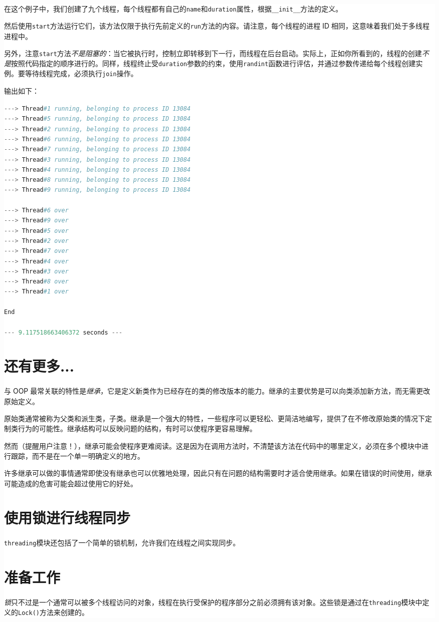 在这个例子中，我们创建了九个线程，每个线程都有自己的`name`和`duration`属性，根据`__init__`方法的定义。

然后使用`start`方法运行它们，该方法仅限于执行先前定义的`run`方法的内容。请注意，每个线程的进程 ID 相同，这意味着我们处于多线程进程中。

另外，注意`start`方法*不是阻塞的*：当它被执行时，控制立即转移到下一行，而线程在后台启动。实际上，正如你所看到的，线程的创建*不是*按照代码指定的顺序进行的。同样，线程终止受`duration`参数的约束，使用`randint`函数进行评估，并通过参数传递给每个线程创建实例。要等待线程完成，必须执行`join`操作。

输出如下：

```py
---> Thread#1 running, belonging to process ID 13084
---> Thread#5 running, belonging to process ID 13084
---> Thread#2 running, belonging to process ID 13084
---> Thread#6 running, belonging to process ID 13084
---> Thread#7 running, belonging to process ID 13084
---> Thread#3 running, belonging to process ID 13084
---> Thread#4 running, belonging to process ID 13084
---> Thread#8 running, belonging to process ID 13084
---> Thread#9 running, belonging to process ID 13084

---> Thread#6 over
---> Thread#9 over
---> Thread#5 over
---> Thread#2 over
---> Thread#7 over
---> Thread#4 over
---> Thread#3 over
---> Thread#8 over
---> Thread#1 over

End

--- 9.117518663406372 seconds ---
```

# 还有更多...

与 OOP 最常关联的特性是*继承*，它是定义新类作为已经存在的类的修改版本的能力。继承的主要优势是可以向类添加新方法，而无需更改原始定义。

原始类通常被称为父类和派生类，子类。继承是一个强大的特性，一些程序可以更轻松、更简洁地编写，提供了在不修改原始类的情况下定制类行为的可能性。继承结构可以反映问题的结构，有时可以使程序更容易理解。

然而（提醒用户注意！），继承可能会使程序更难阅读。这是因为在调用方法时，不清楚该方法在代码中的哪里定义，必须在多个模块中进行跟踪，而不是在一个单一明确定义的地方。

许多继承可以做的事情通常即使没有继承也可以优雅地处理，因此只有在问题的结构需要时才适合使用继承。如果在错误的时间使用，继承可能造成的危害可能会超过使用它的好处。

# 使用锁进行线程同步

`threading`模块还包括了一个简单的锁机制，允许我们在线程之间实现同步。

# 准备工作

*锁*只不过是一个通常可以被多个线程访问的对象，线程在执行受保护的程序部分之前必须拥有该对象。这些锁是通过在`threading`模块中定义的`Lock()`方法来创建的。
